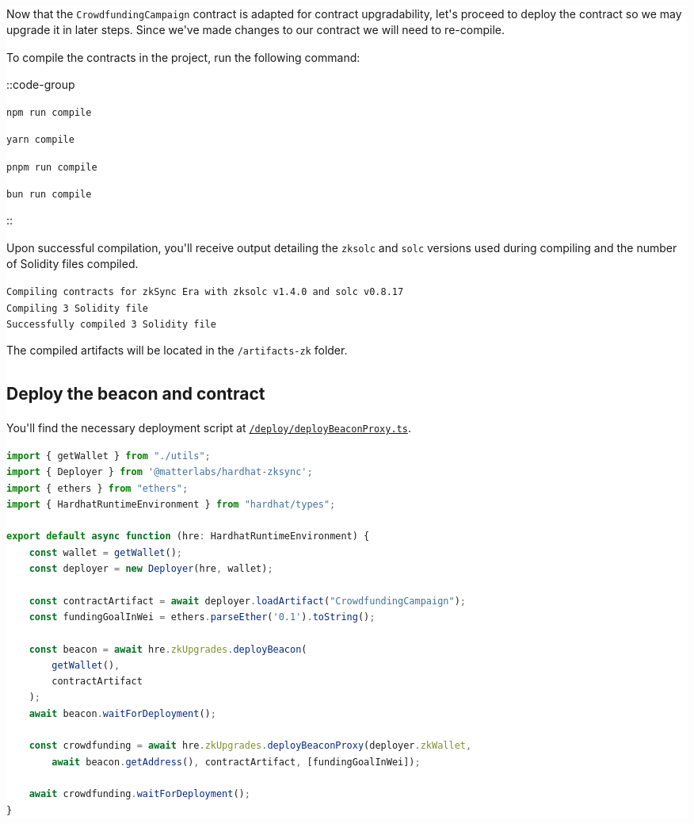 Now that the `CrowdfundingCampaign` contract is adapted for contract upgradability, let's proceed to deploy
the contract so we may upgrade it in later steps. Since we've made changes to our contract we will
need to re-compile.

To compile the contracts in the project, run the following command:

::code-group

```bash [npm]
npm run compile
```

```bash [yarn]
yarn compile
```

```bash [pnpm]
pnpm run compile
```

```bash [bun]
bun run compile
```

::

Upon successful compilation, you'll receive output detailing the
`zksolc` and `solc` versions used during compiling and the number
of Solidity files compiled.

```bash
Compiling contracts for zkSync Era with zksolc v1.4.0 and solc v0.8.17
Compiling 3 Solidity file
Successfully compiled 3 Solidity file
```

The compiled artifacts will be located in the `/artifacts-zk` folder.

## Deploy the beacon and contract

You'll find the necessary deployment script at [`/deploy/deployBeaconProxy.ts`](https://github.com/dutterbutter/zksync-quickstart-guide/blob/db/contract-upgrade/deploy/deployBeaconProxy.ts).

```typescript
import { getWallet } from "./utils";
import { Deployer } from '@matterlabs/hardhat-zksync';
import { ethers } from "ethers";
import { HardhatRuntimeEnvironment } from "hardhat/types";

export default async function (hre: HardhatRuntimeEnvironment) {
    const wallet = getWallet();
    const deployer = new Deployer(hre, wallet);

    const contractArtifact = await deployer.loadArtifact("CrowdfundingCampaign");
    const fundingGoalInWei = ethers.parseEther('0.1').toString();

    const beacon = await hre.zkUpgrades.deployBeacon(
        getWallet(),
        contractArtifact
    );
    await beacon.waitForDeployment();

    const crowdfunding = await hre.zkUpgrades.deployBeaconProxy(deployer.zkWallet,
        await beacon.getAddress(), contractArtifact, [fundingGoalInWei]);

    await crowdfunding.waitForDeployment();
}
```
